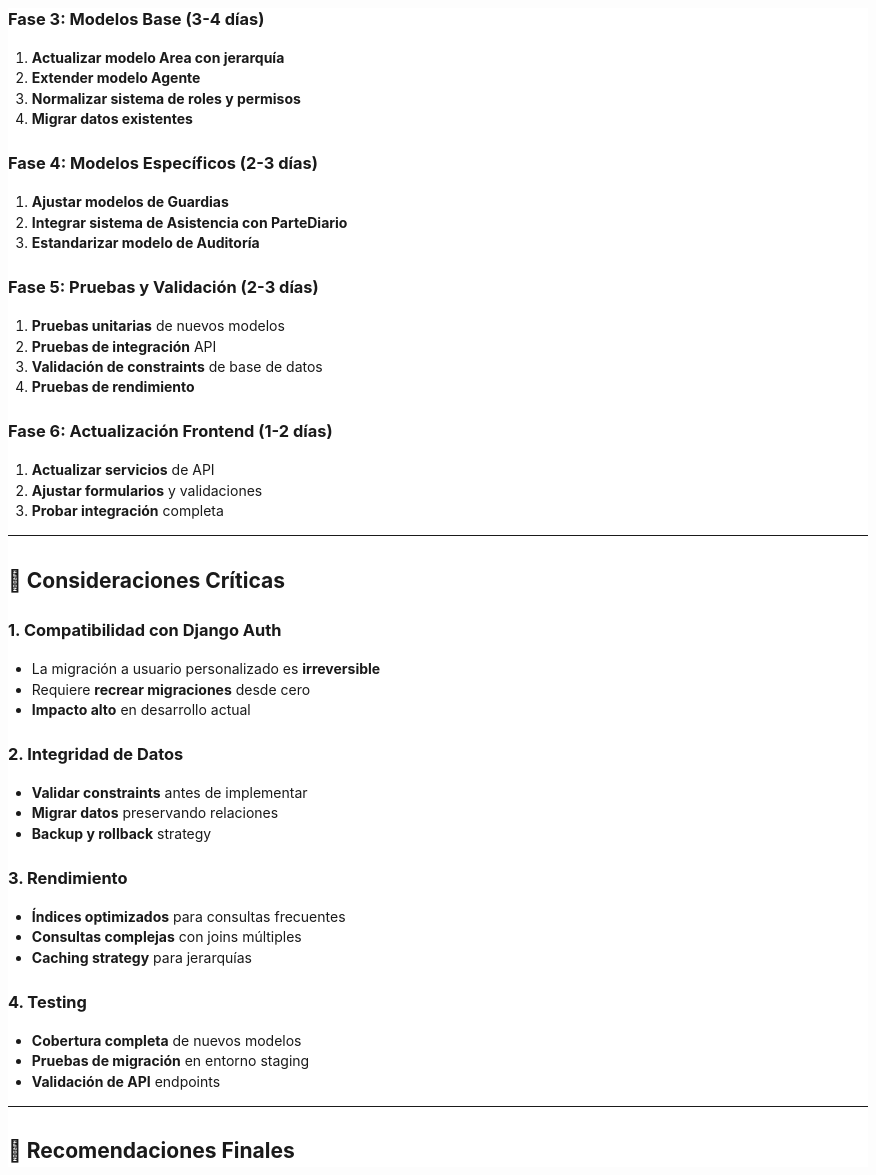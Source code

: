 ### Fase 3: Modelos Base (3-4 días)
1. **Actualizar modelo Area con jerarquía**
2. **Extender modelo Agente**
3. **Normalizar sistema de roles y permisos**
4. **Migrar datos existentes**

### Fase 4: Modelos Específicos (2-3 días)
1. **Ajustar modelos de Guardias**
2. **Integrar sistema de Asistencia con ParteDiario**
3. **Estandarizar modelo de Auditoría**

### Fase 5: Pruebas y Validación (2-3 días)
1. **Pruebas unitarias** de nuevos modelos
2. **Pruebas de integración** API
3. **Validación de constraints** de base de datos
4. **Pruebas de rendimiento**

### Fase 6: Actualización Frontend (1-2 días)
1. **Actualizar servicios** de API
2. **Ajustar formularios** y validaciones
3. **Probar integración** completa

---

## 🚨 Consideraciones Críticas

### 1. **Compatibilidad con Django Auth**
- La migración a usuario personalizado es **irreversible**
- Requiere **recrear migraciones** desde cero
- **Impacto alto** en desarrollo actual

### 2. **Integridad de Datos**
- **Validar constraints** antes de implementar
- **Migrar datos** preservando relaciones
- **Backup y rollback** strategy

### 3. **Rendimiento**
- **Índices optimizados** para consultas frecuentes
- **Consultas complejas** con joins múltiples
- **Caching strategy** para jerarquías

### 4. **Testing**
- **Cobertura completa** de nuevos modelos
- **Pruebas de migración** en entorno staging
- **Validación de API** endpoints

---

## 🎯 Recomendaciones Finales
